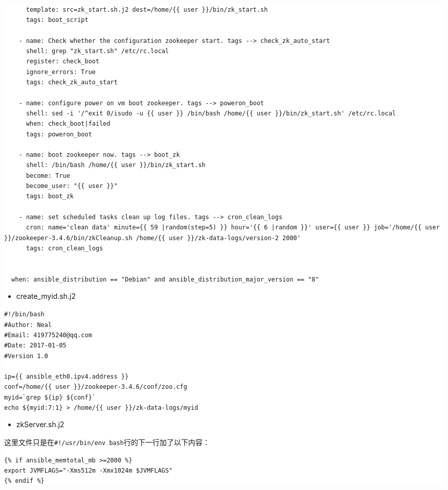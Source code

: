 ```
      template: src=zk_start.sh.j2 dest=/home/{{ user }}/bin/zk_start.sh
      tags: boot_script

    - name: Check whether the configuration zookeeper start. tags --> check_zk_auto_start
      shell: grep "zk_start.sh" /etc/rc.local
      register: check_boot
      ignore_errors: True
      tags: check_zk_auto_start

    - name: configure power on vm boot zookeeper. tags --> poweron_boot
      shell: sed -i '/^exit 0/isudo -u {{ user }} /bin/bash /home/{{ user }}/bin/zk_start.sh' /etc/rc.local
      when: check_boot|failed
      tags: poweron_boot

    - name: boot zookeeper now. tags --> boot_zk
      shell: /bin/bash /home/{{ user }}/bin/zk_start.sh
      become: True
      become_user: "{{ user }}"
      tags: boot_zk

    - name: set scheduled tasks clean up log files. tags --> cron_clean_logs
      cron: name='clean data' minute={{ 59 |random(step=5) }} hour='{{ 6 |random }}' user={{ user }} job='/home/{{ user }}/zookeeper-3.4.6/bin/zkCleanup.sh /home/{{ user }}/zk-data-logs/version-2 2000'
      tags: cron_clean_logs


  when: ansible_distribution == "Debian" and ansible_distribution_major_version == "8"
  ```

- create_myid.sh.j2

```
#!/bin/bash
#Author: Neal
#Email: 419775240@qq.com
#Date: 2017-01-05
#Version 1.0

ip={{ ansible_eth0.ipv4.address }}
conf=/home/{{ user }}/zookeeper-3.4.6/conf/zoo.cfg
myid=`grep ${ip} ${conf}`
echo ${myid:7:1} > /home/{{ user }}/zk-data-logs/myid
```

- zkServer.sh.j2

这里文件只是在`#!/usr/bin/env bash`行的下一行加了以下内容：

```
{% if ansible_memtotal_mb >=2000 %}
export JVMFLAGS="-Xms512m -Xmx1024m $JVMFLAGS"
{% endif %}
```
